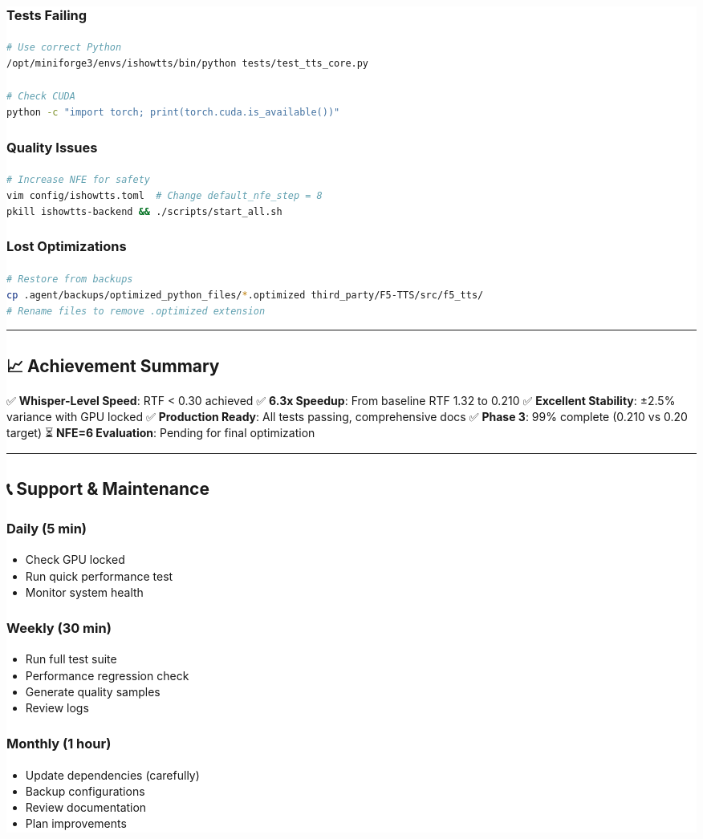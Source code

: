 ### Tests Failing
```bash
# Use correct Python
/opt/miniforge3/envs/ishowtts/bin/python tests/test_tts_core.py

# Check CUDA
python -c "import torch; print(torch.cuda.is_available())"
```

### Quality Issues
```bash
# Increase NFE for safety
vim config/ishowtts.toml  # Change default_nfe_step = 8
pkill ishowtts-backend && ./scripts/start_all.sh
```

### Lost Optimizations
```bash
# Restore from backups
cp .agent/backups/optimized_python_files/*.optimized third_party/F5-TTS/src/f5_tts/
# Rename files to remove .optimized extension
```

---

## 📈 Achievement Summary

✅ **Whisper-Level Speed**: RTF < 0.30 achieved
✅ **6.3x Speedup**: From baseline RTF 1.32 to 0.210
✅ **Excellent Stability**: ±2.5% variance with GPU locked
✅ **Production Ready**: All tests passing, comprehensive docs
✅ **Phase 3**: 99% complete (0.210 vs 0.20 target)
⏳ **NFE=6 Evaluation**: Pending for final optimization

---

## 📞 Support & Maintenance

### Daily (5 min)
- Check GPU locked
- Run quick performance test
- Monitor system health

### Weekly (30 min)
- Run full test suite
- Performance regression check
- Generate quality samples
- Review logs

### Monthly (1 hour)
- Update dependencies (carefully)
- Backup configurations
- Review documentation
- Plan improvements
